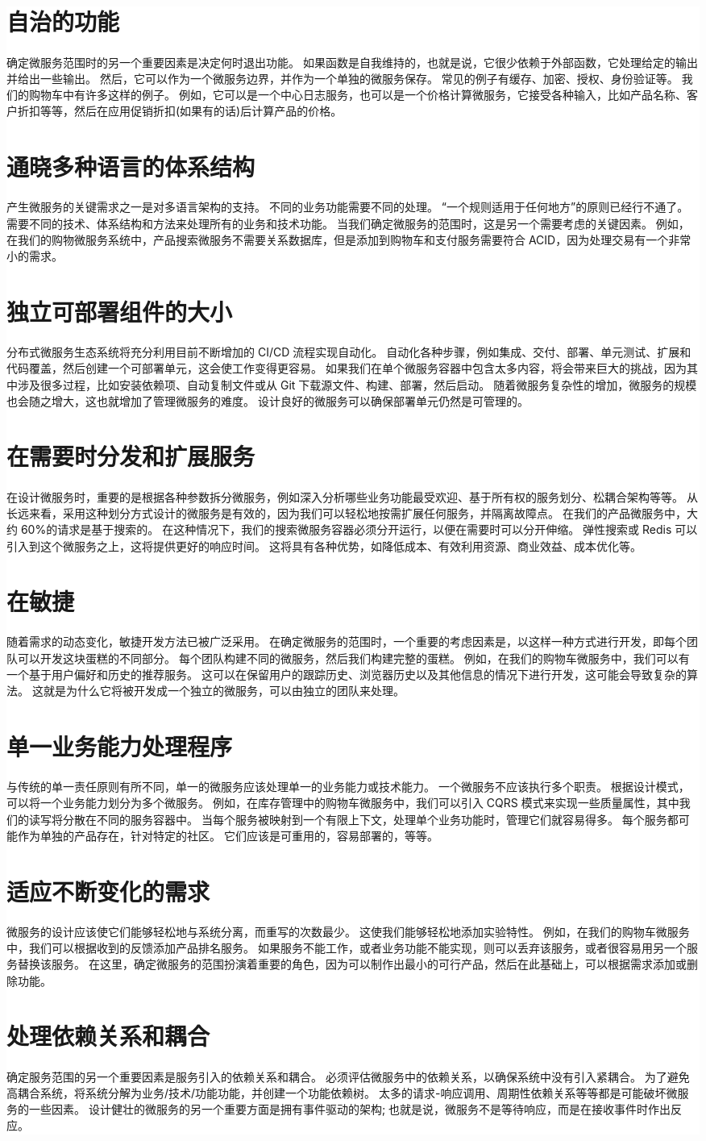 # 自治的功能

确定微服务范围时的另一个重要因素是决定何时退出功能。 如果函数是自我维持的，也就是说，它很少依赖于外部函数，它处理给定的输出并给出一些输出。 然后，它可以作为一个微服务边界，并作为一个单独的微服务保存。 常见的例子有缓存、加密、授权、身份验证等。 我们的购物车中有许多这样的例子。 例如，它可以是一个中心日志服务，也可以是一个价格计算微服务，它接受各种输入，比如产品名称、客户折扣等等，然后在应用促销折扣(如果有的话)后计算产品的价格。

# 通晓多种语言的体系结构

产生微服务的关键需求之一是对多语言架构的支持。 不同的业务功能需要不同的处理。 “一个规则适用于任何地方”的原则已经行不通了。 需要不同的技术、体系结构和方法来处理所有的业务和技术功能。 当我们确定微服务的范围时，这是另一个需要考虑的关键因素。 例如，在我们的购物微服务系统中，产品搜索微服务不需要关系数据库，但是添加到购物车和支付服务需要符合 ACID，因为处理交易有一个非常小的需求。

# 独立可部署组件的大小

分布式微服务生态系统将充分利用目前不断增加的 CI/CD 流程实现自动化。 自动化各种步骤，例如集成、交付、部署、单元测试、扩展和代码覆盖，然后创建一个可部署单元，这会使工作变得更容易。 如果我们在单个微服务容器中包含太多内容，将会带来巨大的挑战，因为其中涉及很多过程，比如安装依赖项、自动复制文件或从 Git 下载源文件、构建、部署，然后启动。 随着微服务复杂性的增加，微服务的规模也会随之增大，这也就增加了管理微服务的难度。 设计良好的微服务可以确保部署单元仍然是可管理的。

# 在需要时分发和扩展服务

在设计微服务时，重要的是根据各种参数拆分微服务，例如深入分析哪些业务功能最受欢迎、基于所有权的服务划分、松耦合架构等等。 从长远来看，采用这种划分方式设计的微服务是有效的，因为我们可以轻松地按需扩展任何服务，并隔离故障点。 在我们的产品微服务中，大约 60%的请求是基于搜索的。 在这种情况下，我们的搜索微服务容器必须分开运行，以便在需要时可以分开伸缩。 弹性搜索或 Redis 可以引入到这个微服务之上，这将提供更好的响应时间。 这将具有各种优势，如降低成本、有效利用资源、商业效益、成本优化等。

# 在敏捷

随着需求的动态变化，敏捷开发方法已被广泛采用。 在确定微服务的范围时，一个重要的考虑因素是，以这样一种方式进行开发，即每个团队可以开发这块蛋糕的不同部分。 每个团队构建不同的微服务，然后我们构建完整的蛋糕。 例如，在我们的购物车微服务中，我们可以有一个基于用户偏好和历史的推荐服务。 这可以在保留用户的跟踪历史、浏览器历史以及其他信息的情况下进行开发，这可能会导致复杂的算法。 这就是为什么它将被开发成一个独立的微服务，可以由独立的团队来处理。

# 单一业务能力处理程序

与传统的单一责任原则有所不同，单一的微服务应该处理单一的业务能力或技术能力。 一个微服务不应该执行多个职责。 根据设计模式，可以将一个业务能力划分为多个微服务。 例如，在库存管理中的购物车微服务中，我们可以引入 CQRS 模式来实现一些质量属性，其中我们的读写将分散在不同的服务容器中。 当每个服务被映射到一个有限上下文，处理单个业务功能时，管理它们就容易得多。 每个服务都可能作为单独的产品存在，针对特定的社区。 它们应该是可重用的，容易部署的，等等。

# 适应不断变化的需求

微服务的设计应该使它们能够轻松地与系统分离，而重写的次数最少。 这使我们能够轻松地添加实验特性。 例如，在我们的购物车微服务中，我们可以根据收到的反馈添加产品排名服务。 如果服务不能工作，或者业务功能不能实现，则可以丢弃该服务，或者很容易用另一个服务替换该服务。 在这里，确定微服务的范围扮演着重要的角色，因为可以制作出最小的可行产品，然后在此基础上，可以根据需求添加或删除功能。

# 处理依赖关系和耦合

确定服务范围的另一个重要因素是服务引入的依赖关系和耦合。 必须评估微服务中的依赖关系，以确保系统中没有引入紧耦合。 为了避免高耦合系统，将系统分解为业务/技术/功能功能，并创建一个功能依赖树。 太多的请求-响应调用、周期性依赖关系等等都是可能破坏微服务的一些因素。 设计健壮的微服务的另一个重要方面是拥有事件驱动的架构; 也就是说，微服务不是等待响应，而是在接收事件时作出反应。
